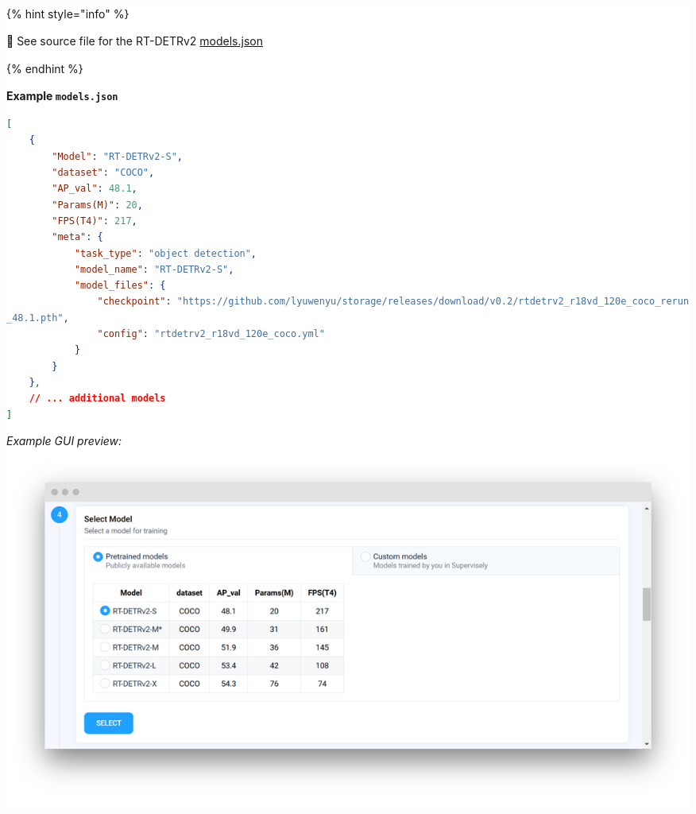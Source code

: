 {% hint style="info" %}

📄 See source file for the RT-DETRv2 [models.json](https://github.com/supervisely-ecosystem/RT-DETRv2/blob/main/supervisely_integration/models_v2.json)

{% endhint %}

**Example `models.json`**

```json
[
    {
        "Model": "RT-DETRv2-S",
        "dataset": "COCO",
        "AP_val": 48.1,
        "Params(M)": 20,
        "FPS(T4)": 217,
        "meta": {
            "task_type": "object detection",
            "model_name": "RT-DETRv2-S",
            "model_files": {
                "checkpoint": "https://github.com/lyuwenyu/storage/releases/download/v0.2/rtdetrv2_r18vd_120e_coco_rerun_48.1.pth",
                "config": "rtdetrv2_r18vd_120e_coco.yml"
            }
        }
    },
    // ... additional models
]
```

_Example GUI preview:_

![Model Selection](./train-step-4.png)
